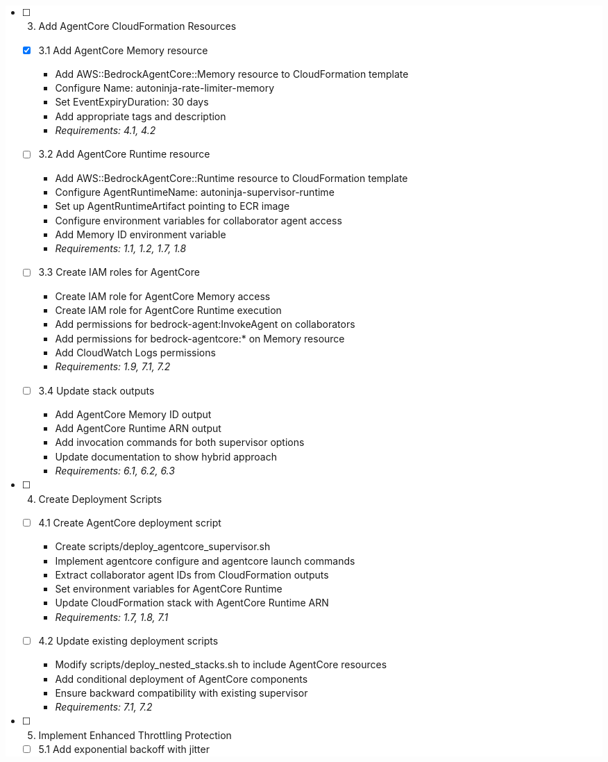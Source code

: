- [ ] 3. Add AgentCore CloudFormation Resources

  - [x] 3.1 Add AgentCore Memory resource

    - Add AWS::BedrockAgentCore::Memory resource to CloudFormation template
    - Configure Name: autoninja-rate-limiter-memory
    - Set EventExpiryDuration: 30 days
    - Add appropriate tags and description
    - _Requirements: 4.1, 4.2_

  - [ ] 3.2 Add AgentCore Runtime resource

    - Add AWS::BedrockAgentCore::Runtime resource to CloudFormation template
    - Configure AgentRuntimeName: autoninja-supervisor-runtime
    - Set up AgentRuntimeArtifact pointing to ECR image
    - Configure environment variables for collaborator agent access
    - Add Memory ID environment variable
    - _Requirements: 1.1, 1.2, 1.7, 1.8_

  - [ ] 3.3 Create IAM roles for AgentCore

    - Create IAM role for AgentCore Memory access
    - Create IAM role for AgentCore Runtime execution
    - Add permissions for bedrock-agent:InvokeAgent on collaborators
    - Add permissions for bedrock-agentcore:\* on Memory resource
    - Add CloudWatch Logs permissions
    - _Requirements: 1.9, 7.1, 7.2_

  - [ ] 3.4 Update stack outputs

    - Add AgentCore Memory ID output
    - Add AgentCore Runtime ARN output
    - Add invocation commands for both supervisor options
    - Update documentation to show hybrid approach
    - _Requirements: 6.1, 6.2, 6.3_

- [ ] 4. Create Deployment Scripts

  - [ ] 4.1 Create AgentCore deployment script

    - Create scripts/deploy_agentcore_supervisor.sh
    - Implement agentcore configure and agentcore launch commands
    - Extract collaborator agent IDs from CloudFormation outputs
    - Set environment variables for AgentCore Runtime
    - Update CloudFormation stack with AgentCore Runtime ARN
    - _Requirements: 1.7, 1.8, 7.1_

  - [ ] 4.2 Update existing deployment scripts

    - Modify scripts/deploy_nested_stacks.sh to include AgentCore resources
    - Add conditional deployment of AgentCore components
    - Ensure backward compatibility with existing supervisor
    - _Requirements: 7.1, 7.2_

- [ ] 5. Implement Enhanced Throttling Protection

  - [ ] 5.1 Add exponential backoff with jitter
